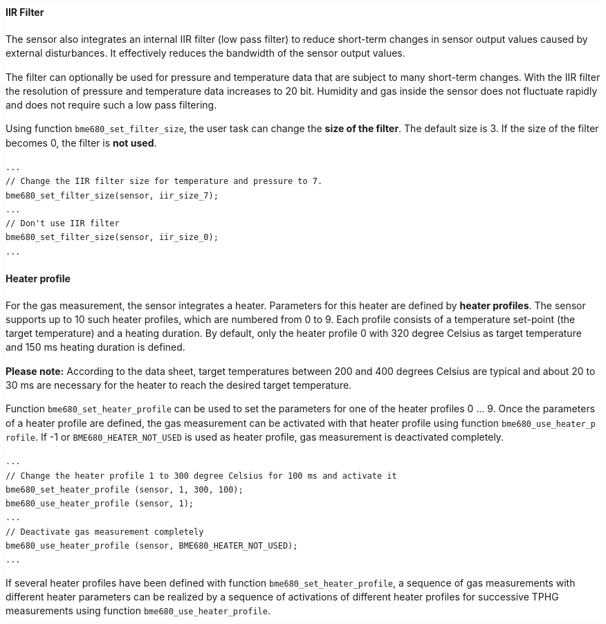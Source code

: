 #### IIR Filter

The sensor also integrates an internal IIR filter (low pass filter) to reduce short-term changes in sensor output values caused by external disturbances. It effectively reduces the bandwidth of the sensor output values.

The filter can optionally be used for pressure and temperature data that are subject to many short-term changes. With the IIR filter the resolution of pressure and temperature data increases to 20 bit. Humidity and gas inside the sensor does not fluctuate rapidly and does not require such a low pass filtering.

Using function ```bme680_set_filter_size```, the user task can change the **size of the filter**. The default size is 3. If the size of the filter becomes 0, the filter is **not used**.

```
...
// Change the IIR filter size for temperature and pressure to 7.
bme680_set_filter_size(sensor, iir_size_7);
...
// Don't use IIR filter
bme680_set_filter_size(sensor, iir_size_0);
...
```
        
#### Heater profile

For the gas measurement, the sensor integrates a heater. Parameters for this heater are defined by **heater profiles**. The sensor supports up to 10 such heater profiles, which are numbered from 0 to 9. Each profile consists of a temperature set-point (the target temperature) and a heating duration. By default, only the heater profile 0 with 320 degree Celsius as target temperature and 150 ms heating duration is defined.
 
**Please note:** According to the data sheet, target temperatures between 200 and 400 degrees Celsius are typical and about 20 to 30 ms are necessary for the heater to reach the desired target temperature.

Function ```bme680_set_heater_profile``` can be used to set the parameters for one of the heater profiles 0 ... 9. Once the parameters of a heater profile are defined, the gas measurement can be activated with that heater profile using function ```bme680_use_heater_profile```. If -1 or ```BME680_HEATER_NOT_USED``` is used as heater profile, gas measurement is deactivated completely.

```
...
// Change the heater profile 1 to 300 degree Celsius for 100 ms and activate it
bme680_set_heater_profile (sensor, 1, 300, 100);
bme680_use_heater_profile (sensor, 1);
...
// Deactivate gas measurement completely
bme680_use_heater_profile (sensor, BME680_HEATER_NOT_USED);
...

```

If several heater profiles have been defined with function ```bme680_set_heater_profile```, a sequence of gas measurements with different heater parameters can be realized by a sequence of activations of different heater profiles for successive TPHG measurements using function ```bme680_use_heater_profile```.
